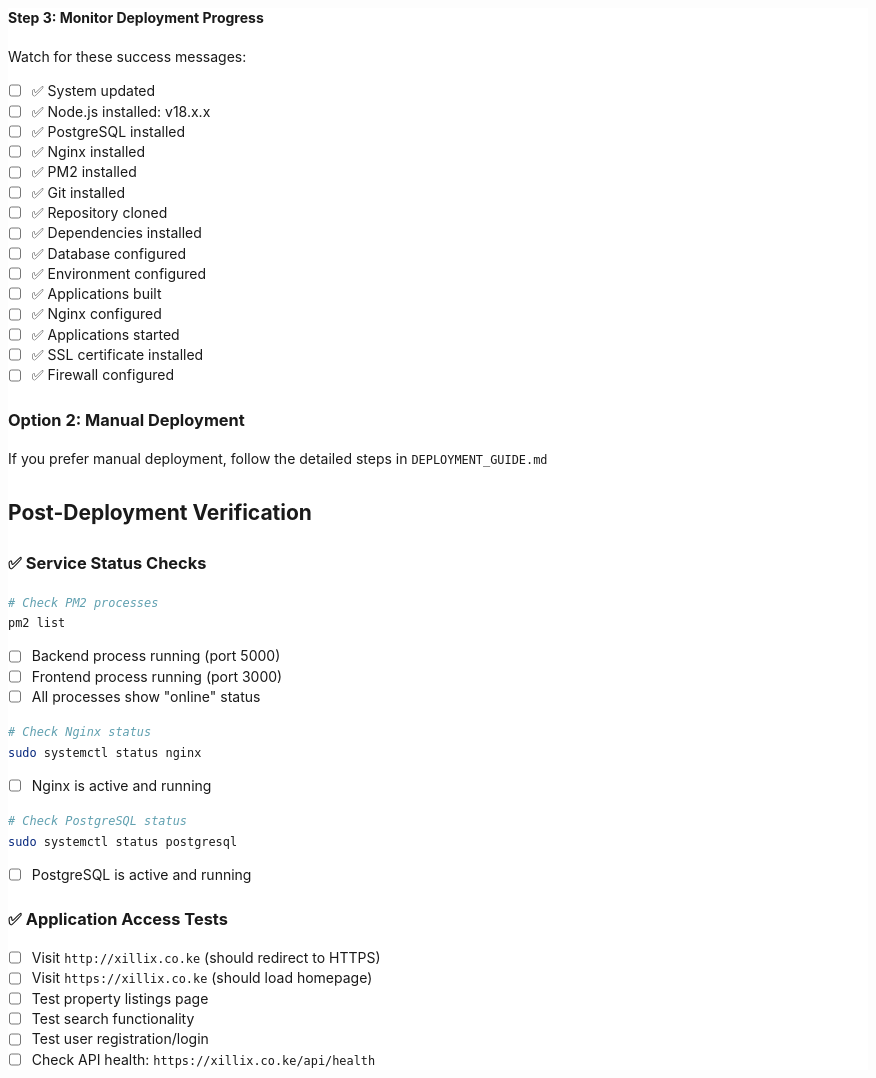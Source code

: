 #### Step 3: Monitor Deployment Progress

Watch for these success messages:

- [ ] ✅ System updated
- [ ] ✅ Node.js installed: v18.x.x
- [ ] ✅ PostgreSQL installed
- [ ] ✅ Nginx installed
- [ ] ✅ PM2 installed
- [ ] ✅ Git installed
- [ ] ✅ Repository cloned
- [ ] ✅ Dependencies installed
- [ ] ✅ Database configured
- [ ] ✅ Environment configured
- [ ] ✅ Applications built
- [ ] ✅ Nginx configured
- [ ] ✅ Applications started
- [ ] ✅ SSL certificate installed
- [ ] ✅ Firewall configured

### Option 2: Manual Deployment

If you prefer manual deployment, follow the detailed steps in
`DEPLOYMENT_GUIDE.md`

## Post-Deployment Verification

### ✅ Service Status Checks

```bash
# Check PM2 processes
pm2 list
```

- [ ] Backend process running (port 5000)
- [ ] Frontend process running (port 3000)
- [ ] All processes show "online" status

```bash
# Check Nginx status
sudo systemctl status nginx
```

- [ ] Nginx is active and running

```bash
# Check PostgreSQL status
sudo systemctl status postgresql
```

- [ ] PostgreSQL is active and running

### ✅ Application Access Tests

- [ ] Visit `http://xillix.co.ke` (should redirect to HTTPS)
- [ ] Visit `https://xillix.co.ke` (should load homepage)
- [ ] Test property listings page
- [ ] Test search functionality
- [ ] Test user registration/login
- [ ] Check API health: `https://xillix.co.ke/api/health`
